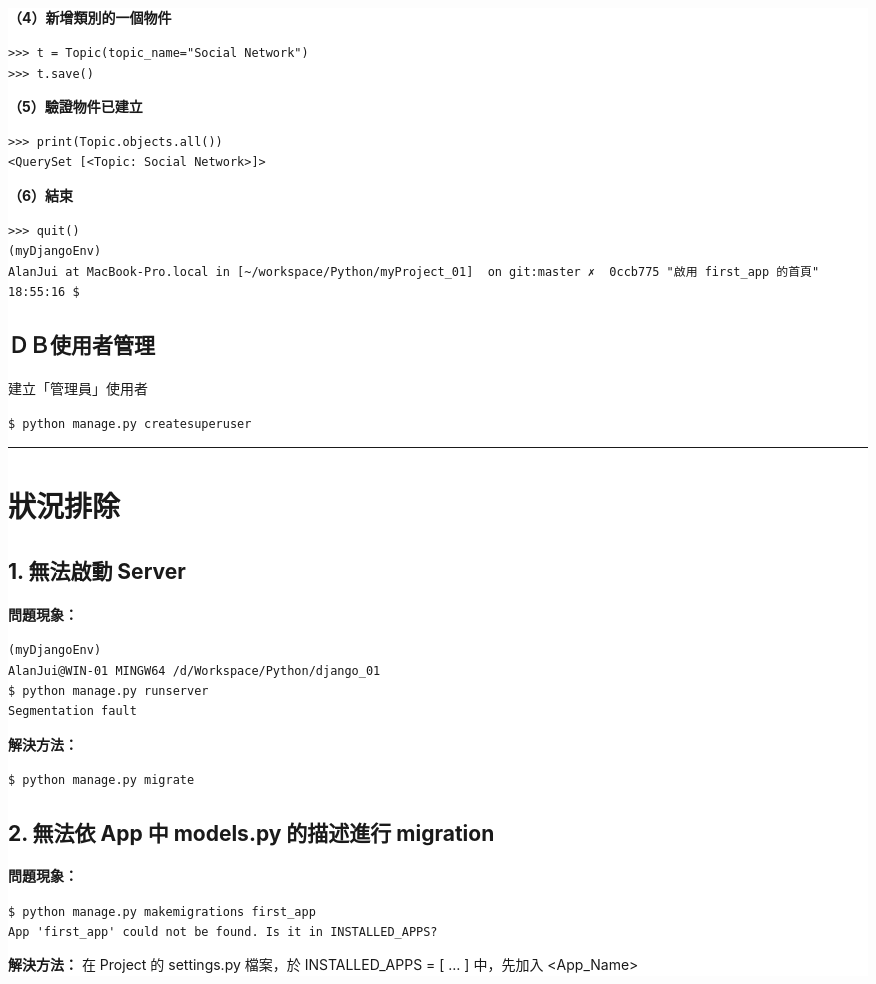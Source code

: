 **（4）新增類別的一個物件**

    >>> t = Topic(topic_name="Social Network")
    >>> t.save()

**（5）驗證物件已建立**

    >>> print(Topic.objects.all())
    <QuerySet [<Topic: Social Network>]>

**（6）結束**

    >>> quit()
    (myDjangoEnv)
    AlanJui at MacBook-Pro.local in [~/workspace/Python/myProject_01]  on git:master ✗  0ccb775 "啟用 first_app 的首頁"
    18:55:16 $



## ＤＢ使用者管理

建立「管理員」使用者

    $ python manage.py createsuperuser

  


----------


# 狀況排除


## 1. 無法啟動 Server

**問題現象：**

    (myDjangoEnv)
    AlanJui@WIN-01 MINGW64 /d/Workspace/Python/django_01
    $ python manage.py runserver
    Segmentation fault

**解決方法：**

    $ python manage.py migrate



## 2. 無法依 App 中 models.py 的描述進行 migration 

**問題現象：**

    $ python manage.py makemigrations first_app
    App 'first_app' could not be found. Is it in INSTALLED_APPS?

**解決方法：**
在 Project 的 settings.py 檔案，於 INSTALLED_APPS = [ … ] 中，先加入 <App_Name>
